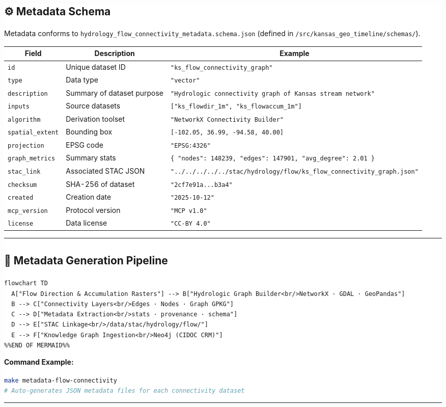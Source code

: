 
## ⚙️ Metadata Schema

Metadata conforms to `hydrology_flow_connectivity_metadata.schema.json`
(defined in `/src/kansas_geo_timeline/schemas/`).

| Field            | Description                | Example                                                                |
| ---------------- | -------------------------- | ---------------------------------------------------------------------- |
| `id`             | Unique dataset ID          | `"ks_flow_connectivity_graph"`                                         |
| `type`           | Data type                  | `"vector"`                                                             |
| `description`    | Summary of dataset purpose | `"Hydrologic connectivity graph of Kansas stream network"`             |
| `inputs`         | Source datasets            | `["ks_flowdir_1m", "ks_flowaccum_1m"]`                                 |
| `algorithm`      | Derivation toolset         | `"NetworkX Connectivity Builder"`                                      |
| `spatial_extent` | Bounding box               | `[-102.05, 36.99, -94.58, 40.00]`                                      |
| `projection`     | EPSG code                  | `"EPSG:4326"`                                                          |
| `graph_metrics`  | Summary stats              | `{ "nodes": 148239, "edges": 147901, "avg_degree": 2.01 }`             |
| `stac_link`      | Associated STAC JSON       | `"../../../../../stac/hydrology/flow/ks_flow_connectivity_graph.json"` |
| `checksum`       | SHA-256 of dataset         | `"2cf7e91a...b3a4"`                                                    |
| `created`        | Creation date              | `"2025-10-12"`                                                         |
| `mcp_version`    | Protocol version           | `"MCP v1.0"`                                                           |
| `license`        | Data license               | `"CC-BY 4.0"`                                                          |

---

## 🧩 Metadata Generation Pipeline

```mermaid
flowchart TD
  A["Flow Direction & Accumulation Rasters"] --> B["Hydrologic Graph Builder<br/>NetworkX · GDAL · GeoPandas"]
  B --> C["Connectivity Layers<br/>Edges · Nodes · Graph GPKG"]
  C --> D["Metadata Extraction<br/>stats · provenance · schema"]
  D --> E["STAC Linkage<br/>/data/stac/hydrology/flow/"]
  E --> F["Knowledge Graph Ingestion<br/>Neo4j (CIDOC CRM)"]
%%END OF MERMAID%%
```

**Command Example:**

```bash
make metadata-flow-connectivity
# Auto-generates JSON metadata files for each connectivity dataset
```

---
